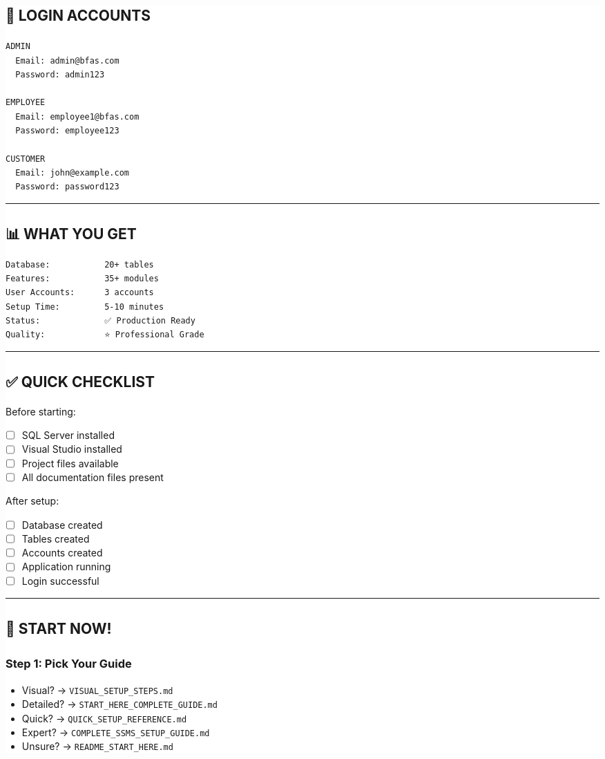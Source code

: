 
## 🔐 **LOGIN ACCOUNTS**

```
ADMIN
  Email: admin@bfas.com
  Password: admin123

EMPLOYEE
  Email: employee1@bfas.com
  Password: employee123

CUSTOMER
  Email: john@example.com
  Password: password123
```

---

## 📊 **WHAT YOU GET**

```
Database:           20+ tables
Features:           35+ modules
User Accounts:      3 accounts
Setup Time:         5-10 minutes
Status:             ✅ Production Ready
Quality:            ⭐ Professional Grade
```

---

## ✅ **QUICK CHECKLIST**

Before starting:
- [ ] SQL Server installed
- [ ] Visual Studio installed
- [ ] Project files available
- [ ] All documentation files present

After setup:
- [ ] Database created
- [ ] Tables created
- [ ] Accounts created
- [ ] Application running
- [ ] Login successful

---

## 🚀 **START NOW!**

### **Step 1: Pick Your Guide**
- Visual? → `VISUAL_SETUP_STEPS.md`
- Detailed? → `START_HERE_COMPLETE_GUIDE.md`
- Quick? → `QUICK_SETUP_REFERENCE.md`
- Expert? → `COMPLETE_SSMS_SETUP_GUIDE.md`
- Unsure? → `README_START_HERE.md`
